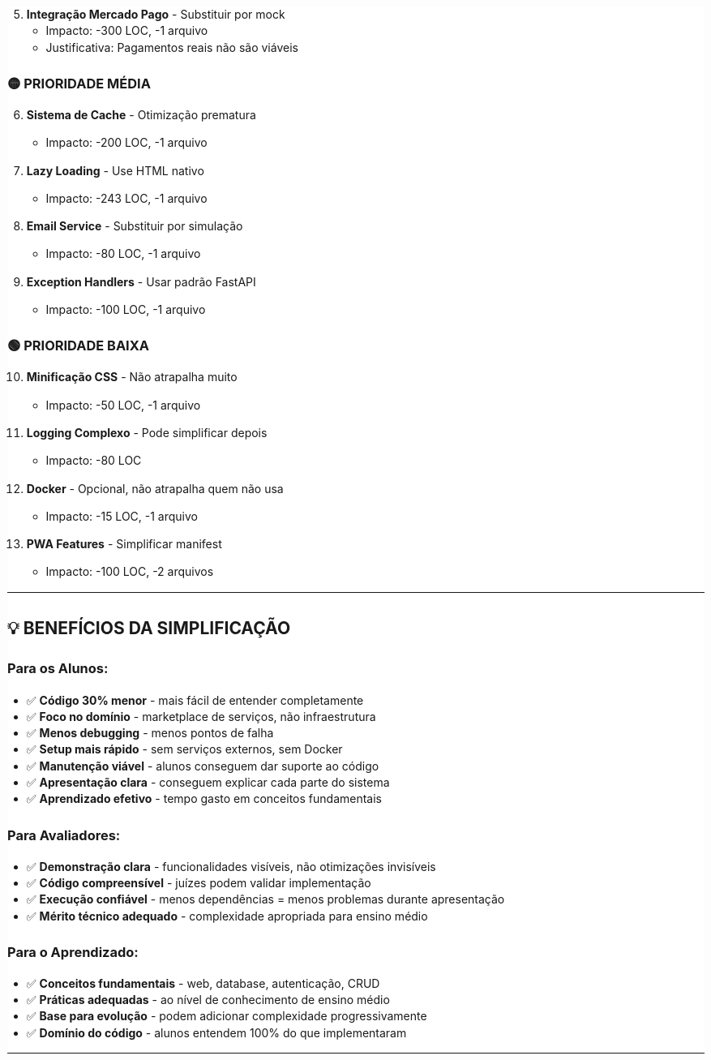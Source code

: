 5. **Integração Mercado Pago** - Substituir por mock
   - Impacto: -300 LOC, -1 arquivo
   - Justificativa: Pagamentos reais não são viáveis

### 🟡 PRIORIDADE MÉDIA

6. **Sistema de Cache** - Otimização prematura
   - Impacto: -200 LOC, -1 arquivo

7. **Lazy Loading** - Use HTML nativo
   - Impacto: -243 LOC, -1 arquivo

8. **Email Service** - Substituir por simulação
   - Impacto: -80 LOC, -1 arquivo

9. **Exception Handlers** - Usar padrão FastAPI
   - Impacto: -100 LOC, -1 arquivo

### 🟢 PRIORIDADE BAIXA

10. **Minificação CSS** - Não atrapalha muito
    - Impacto: -50 LOC, -1 arquivo

11. **Logging Complexo** - Pode simplificar depois
    - Impacto: -80 LOC

12. **Docker** - Opcional, não atrapalha quem não usa
    - Impacto: -15 LOC, -1 arquivo

13. **PWA Features** - Simplificar manifest
    - Impacto: -100 LOC, -2 arquivos

---

## 💡 BENEFÍCIOS DA SIMPLIFICAÇÃO

### Para os Alunos:
- ✅ **Código 30% menor** - mais fácil de entender completamente
- ✅ **Foco no domínio** - marketplace de serviços, não infraestrutura
- ✅ **Menos debugging** - menos pontos de falha
- ✅ **Setup mais rápido** - sem serviços externos, sem Docker
- ✅ **Manutenção viável** - alunos conseguem dar suporte ao código
- ✅ **Apresentação clara** - conseguem explicar cada parte do sistema
- ✅ **Aprendizado efetivo** - tempo gasto em conceitos fundamentais

### Para Avaliadores:
- ✅ **Demonstração clara** - funcionalidades visíveis, não otimizações invisíveis
- ✅ **Código compreensível** - juízes podem validar implementação
- ✅ **Execução confiável** - menos dependências = menos problemas durante apresentação
- ✅ **Mérito técnico adequado** - complexidade apropriada para ensino médio

### Para o Aprendizado:
- ✅ **Conceitos fundamentais** - web, database, autenticação, CRUD
- ✅ **Práticas adequadas** - ao nível de conhecimento de ensino médio
- ✅ **Base para evolução** - podem adicionar complexidade progressivamente
- ✅ **Domínio do código** - alunos entendem 100% do que implementaram

---